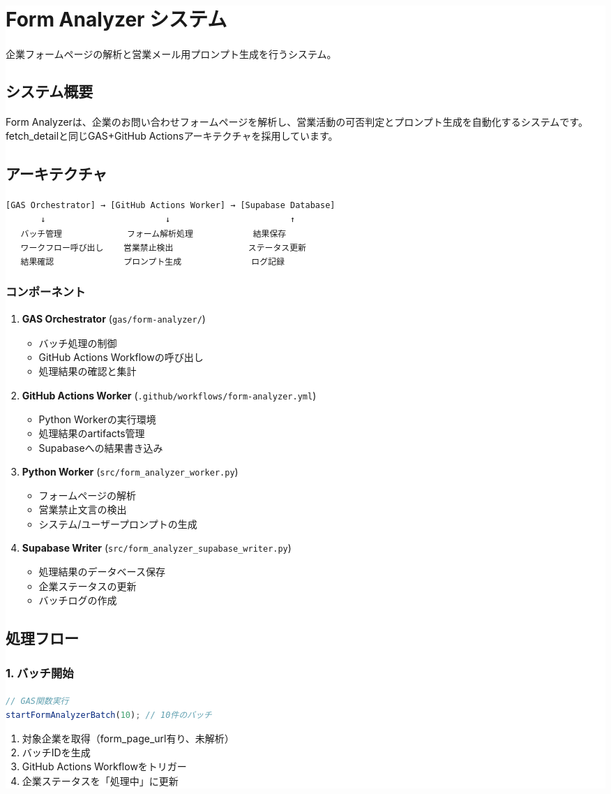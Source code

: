 # Form Analyzer システム

企業フォームページの解析と営業メール用プロンプト生成を行うシステム。

## システム概要

Form Analyzerは、企業のお問い合わせフォームページを解析し、営業活動の可否判定とプロンプト生成を自動化するシステムです。fetch_detailと同じGAS+GitHub Actionsアーキテクチャを採用しています。

## アーキテクチャ

```
[GAS Orchestrator] → [GitHub Actions Worker] → [Supabase Database]
       ↓                        ↓                        ↑
   バッチ管理             フォーム解析処理            結果保存
   ワークフロー呼び出し    営業禁止検出               ステータス更新
   結果確認              プロンプト生成              ログ記録
```

### コンポーネント

1. **GAS Orchestrator** (`gas/form-analyzer/`)
   - バッチ処理の制御
   - GitHub Actions Workflowの呼び出し
   - 処理結果の確認と集計

2. **GitHub Actions Worker** (`.github/workflows/form-analyzer.yml`)
   - Python Workerの実行環境
   - 処理結果のartifacts管理
   - Supabaseへの結果書き込み

3. **Python Worker** (`src/form_analyzer_worker.py`)
   - フォームページの解析
   - 営業禁止文言の検出
   - システム/ユーザープロンプトの生成

4. **Supabase Writer** (`src/form_analyzer_supabase_writer.py`)
   - 処理結果のデータベース保存
   - 企業ステータスの更新
   - バッチログの作成

## 処理フロー

### 1. バッチ開始
```javascript
// GAS関数実行
startFormAnalyzerBatch(10); // 10件のバッチ
```

1. 対象企業を取得（form_page_url有り、未解析）
2. バッチIDを生成
3. GitHub Actions Workflowをトリガー
4. 企業ステータスを「処理中」に更新
